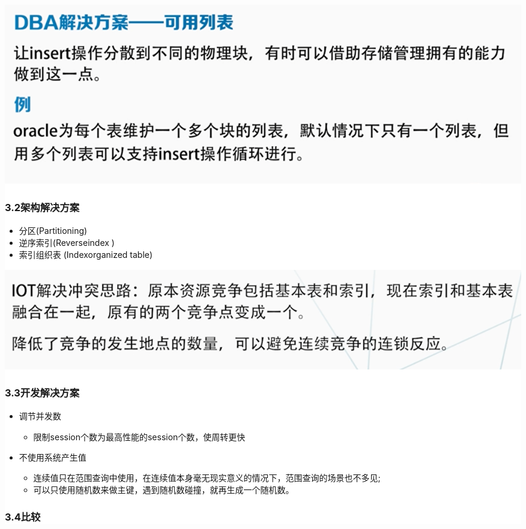 

![image-20230227201904695](img/数据库并发问题/image-20230227201904695.png)



### 3.2架构解决方案

- 分区(Partitioning)
- 逆序索引(Reverseindex )
- 索引组织表 (Indexorganized table)



![image-20230227201930658](img/数据库并发问题/image-20230227201930658.png)





### 3.3开发解决方案

- 调节并发数
  - 限制session个数为最高性能的session个数，使周转更快

- 不使用系统产生值
  - 连续值只在范围查询中使用，在连续值本身毫无现实意义的情况下，范围查询的场景也不多见;
  - 可以只使用随机数来做主键，遇到随机数碰撞，就再生成一个随机数。



### 3.4比较
